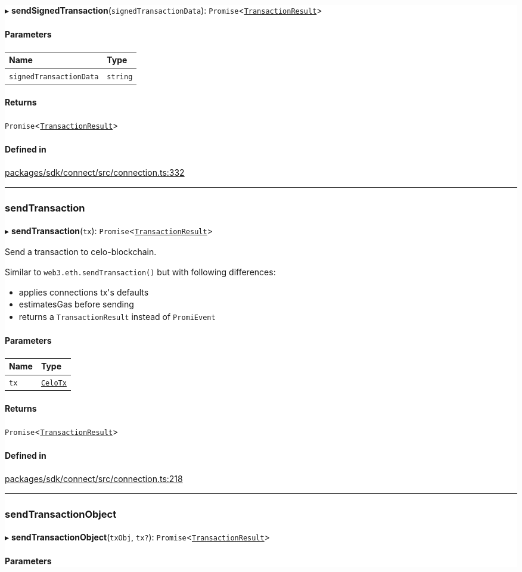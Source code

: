 ▸ **sendSignedTransaction**(`signedTransactionData`): `Promise`\<[`TransactionResult`](utils_tx_result.TransactionResult.md)\>

#### Parameters

| Name | Type |
| :------ | :------ |
| `signedTransactionData` | `string` |

#### Returns

`Promise`\<[`TransactionResult`](utils_tx_result.TransactionResult.md)\>

#### Defined in

[packages/sdk/connect/src/connection.ts:332](https://github.com/celo-org/developer-tooling/blob/master/packages/sdk/connect/src/connection.ts#L332)

___

### sendTransaction

▸ **sendTransaction**(`tx`): `Promise`\<[`TransactionResult`](utils_tx_result.TransactionResult.md)\>

Send a transaction to celo-blockchain.

Similar to `web3.eth.sendTransaction()` but with following differences:
 - applies connections tx's defaults
 - estimatesGas before sending
 - returns a `TransactionResult` instead of `PromiEvent`

#### Parameters

| Name | Type |
| :------ | :------ |
| `tx` | [`CeloTx`](../modules/types.md#celotx) |

#### Returns

`Promise`\<[`TransactionResult`](utils_tx_result.TransactionResult.md)\>

#### Defined in

[packages/sdk/connect/src/connection.ts:218](https://github.com/celo-org/developer-tooling/blob/master/packages/sdk/connect/src/connection.ts#L218)

___

### sendTransactionObject

▸ **sendTransactionObject**(`txObj`, `tx?`): `Promise`\<[`TransactionResult`](utils_tx_result.TransactionResult.md)\>

#### Parameters
